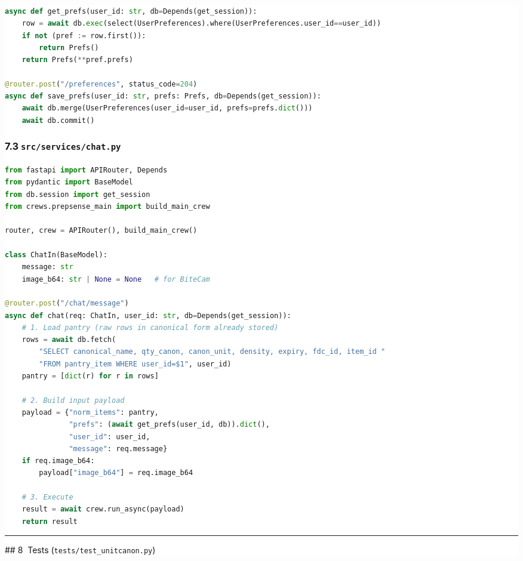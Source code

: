 ```python
async def get_prefs(user_id: str, db=Depends(get_session)):
    row = await db.exec(select(UserPreferences).where(UserPreferences.user_id==user_id))
    if not (pref := row.first()):
        return Prefs()
    return Prefs(**pref.prefs)

@router.post("/preferences", status_code=204)
async def save_prefs(user_id: str, prefs: Prefs, db=Depends(get_session)):
    await db.merge(UserPreferences(user_id=user_id, prefs=prefs.dict()))
    await db.commit()
```

### 7.3 `src/services/chat.py`

```python
from fastapi import APIRouter, Depends
from pydantic import BaseModel
from db.session import get_session
from crews.prepsense_main import build_main_crew

router, crew = APIRouter(), build_main_crew()

class ChatIn(BaseModel):
    message: str
    image_b64: str | None = None   # for BiteCam

@router.post("/chat/message")
async def chat(req: ChatIn, user_id: str, db=Depends(get_session)):
    # 1. Load pantry (raw rows in canonical form already stored)
    rows = await db.fetch(
        "SELECT canonical_name, qty_canon, canon_unit, density, expiry, fdc_id, item_id "
        "FROM pantry_item WHERE user_id=$1", user_id)
    pantry = [dict(r) for r in rows]

    # 2. Build input payload
    payload = {"norm_items": pantry,
               "prefs": (await get_prefs(user_id, db)).dict(),
               "user_id": user_id,
               "message": req.message}
    if req.image_b64:
        payload["image_b64"] = req.image_b64

    # 3. Execute
    result = await crew.run_async(payload)
    return result
```

* * *

## 8  Tests (`tests/test_unitcanon.py`)
